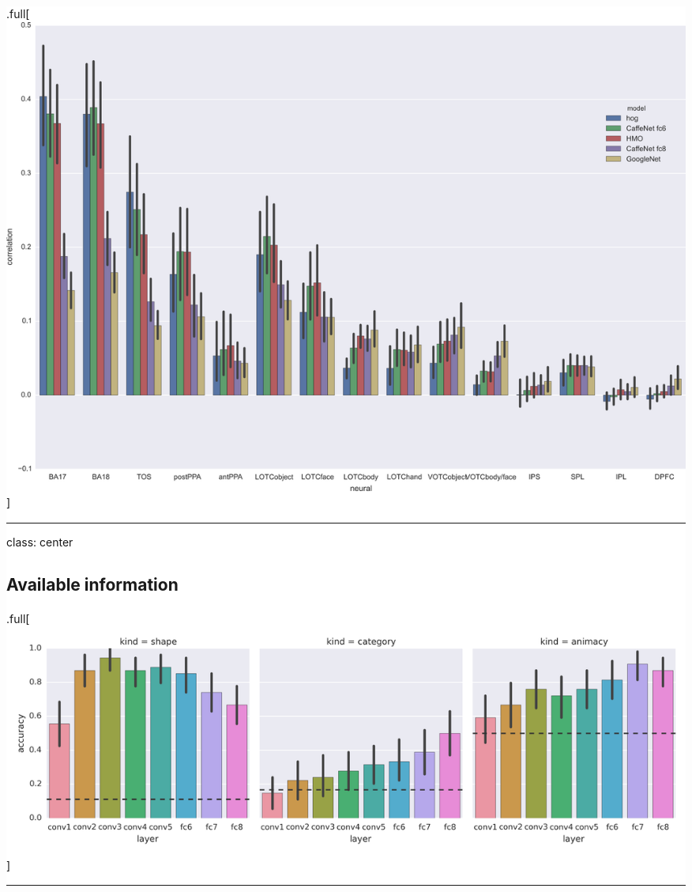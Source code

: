 .full[![](img/plot_corr_neural_model_stefania.png)]







---
class: center
## Available information

.full[![](img/plot_lin_stefania_CaffeNet.png)]

---